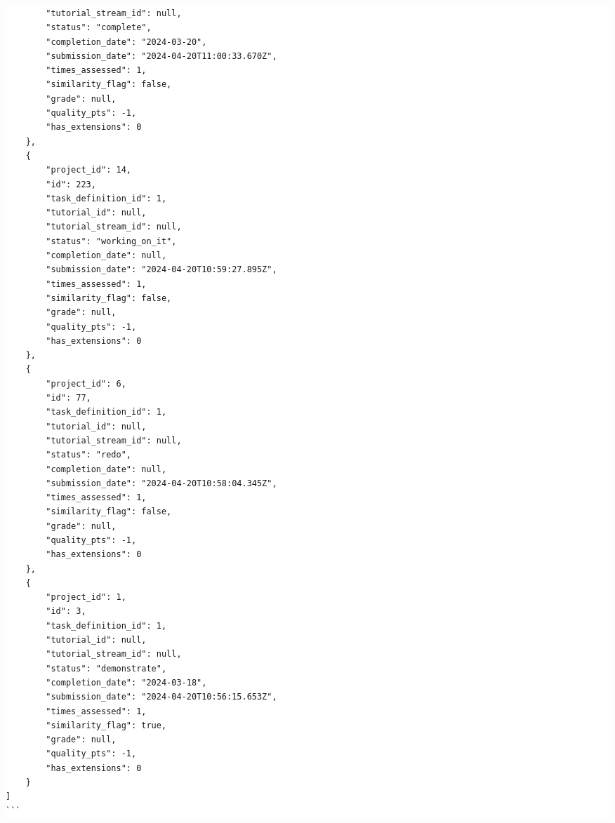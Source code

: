             "tutorial_stream_id": null,
            "status": "complete",
            "completion_date": "2024-03-20",
            "submission_date": "2024-04-20T11:00:33.670Z",
            "times_assessed": 1,
            "similarity_flag": false,
            "grade": null,
            "quality_pts": -1,
            "has_extensions": 0
        },
        {
            "project_id": 14,
            "id": 223,
            "task_definition_id": 1,
            "tutorial_id": null,
            "tutorial_stream_id": null,
            "status": "working_on_it",
            "completion_date": null,
            "submission_date": "2024-04-20T10:59:27.895Z",
            "times_assessed": 1,
            "similarity_flag": false,
            "grade": null,
            "quality_pts": -1,
            "has_extensions": 0
        },
        {
            "project_id": 6,
            "id": 77,
            "task_definition_id": 1,
            "tutorial_id": null,
            "tutorial_stream_id": null,
            "status": "redo",
            "completion_date": null,
            "submission_date": "2024-04-20T10:58:04.345Z",
            "times_assessed": 1,
            "similarity_flag": false,
            "grade": null,
            "quality_pts": -1,
            "has_extensions": 0
        },
        {
            "project_id": 1,
            "id": 3,
            "task_definition_id": 1,
            "tutorial_id": null,
            "tutorial_stream_id": null,
            "status": "demonstrate",
            "completion_date": "2024-03-18",
            "submission_date": "2024-04-20T10:56:15.653Z",
            "times_assessed": 1,
            "similarity_flag": true,
            "grade": null,
            "quality_pts": -1,
            "has_extensions": 0
        }
    ]
	```
